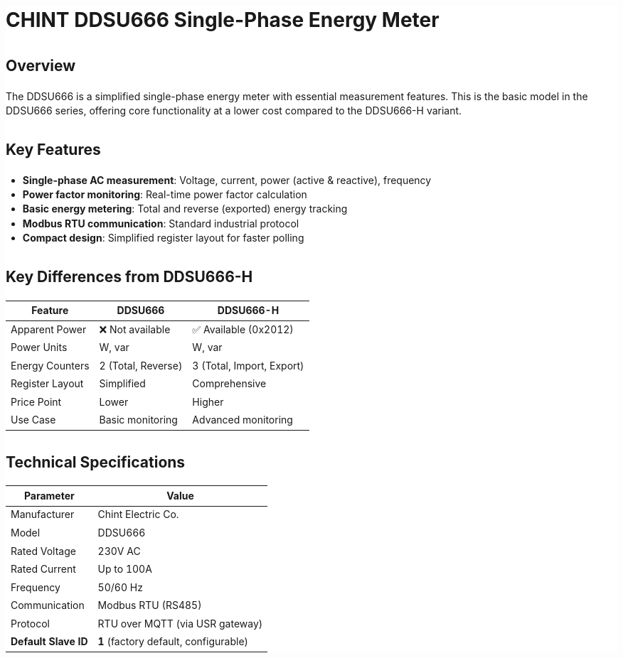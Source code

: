 # CHINT DDSU666 Single-Phase Energy Meter

## Overview

The DDSU666 is a simplified single-phase energy meter with essential measurement features. This is the basic model in the DDSU666 series, offering core functionality at a lower cost compared to the DDSU666-H variant.

## Key Features

- **Single-phase AC measurement**: Voltage, current, power (active & reactive), frequency
- **Power factor monitoring**: Real-time power factor calculation
- **Basic energy metering**: Total and reverse (exported) energy tracking
- **Modbus RTU communication**: Standard industrial protocol
- **Compact design**: Simplified register layout for faster polling

## Key Differences from DDSU666-H

| Feature | DDSU666 | DDSU666-H |
|---------|---------|-----------|
| Apparent Power | ❌ Not available | ✅ Available (0x2012) |
| Power Units | W, var | W, var |
| Energy Counters | 2 (Total, Reverse) | 3 (Total, Import, Export) |
| Register Layout | Simplified | Comprehensive |
| Price Point | Lower | Higher |
| Use Case | Basic monitoring | Advanced monitoring |

## Technical Specifications

| Parameter | Value |
|-----------|-------|
| Manufacturer | Chint Electric Co. |
| Model | DDSU666 |
| Rated Voltage | 230V AC |
| Rated Current | Up to 100A |
| Frequency | 50/60 Hz |
| Communication | Modbus RTU (RS485) |
| Protocol | RTU over MQTT (via USR gateway) |
| **Default Slave ID** | **1** (factory default, configurable) |
